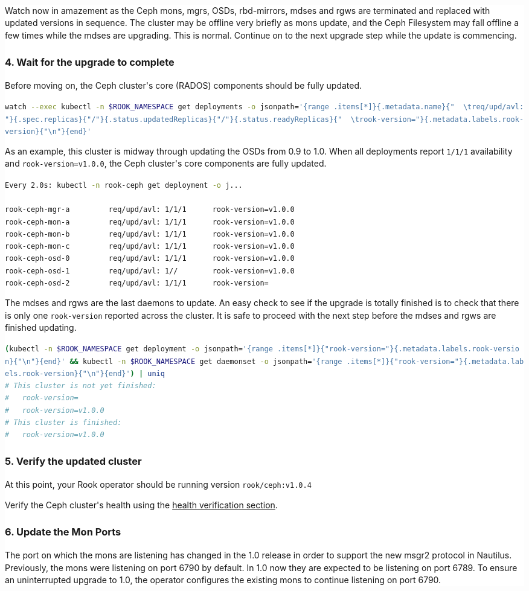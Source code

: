 Watch now in amazement as the Ceph mons, mgrs, OSDs, rbd-mirrors, mdses and rgws are terminated and
replaced with updated versions in sequence. The cluster may be offline very briefly as mons update,
and the Ceph Filesystem may fall offline a few times while the mdses are upgrading. This is normal.
Continue on to the next upgrade step while the update is commencing.

### 4. Wait for the upgrade to complete
Before moving on, the Ceph cluster's core (RADOS) components should be fully updated.

```sh
watch --exec kubectl -n $ROOK_NAMESPACE get deployments -o jsonpath='{range .items[*]}{.metadata.name}{"  \treq/upd/avl: "}{.spec.replicas}{"/"}{.status.updatedReplicas}{"/"}{.status.readyReplicas}{"  \trook-version="}{.metadata.labels.rook-version}{"\n"}{end}'
```

As an example, this cluster is midway through updating the OSDs from 0.9 to 1.0. When all
deployments report `1/1/1` availability and `rook-version=v1.0.0`, the Ceph cluster's core
components are fully updated.
```sh
Every 2.0s: kubectl -n rook-ceph get deployment -o j...

rook-ceph-mgr-a         req/upd/avl: 1/1/1      rook-version=v1.0.0
rook-ceph-mon-a         req/upd/avl: 1/1/1      rook-version=v1.0.0
rook-ceph-mon-b         req/upd/avl: 1/1/1      rook-version=v1.0.0
rook-ceph-mon-c         req/upd/avl: 1/1/1      rook-version=v1.0.0
rook-ceph-osd-0         req/upd/avl: 1/1/1      rook-version=v1.0.0
rook-ceph-osd-1         req/upd/avl: 1//        rook-version=v1.0.0
rook-ceph-osd-2         req/upd/avl: 1/1/1      rook-version=
```

The mdses and rgws are the last daemons to update. An easy check to see if the upgrade is totally
finished is to check that there is only one `rook-version` reported across the cluster. It is safe
to proceed with the next step before the mdses and rgws are finished updating.
```sh
(kubectl -n $ROOK_NAMESPACE get deployment -o jsonpath='{range .items[*]}{"rook-version="}{.metadata.labels.rook-version}{"\n"}{end}' && kubectl -n $ROOK_NAMESPACE get daemonset -o jsonpath='{range .items[*]}{"rook-version="}{.metadata.labels.rook-version}{"\n"}{end}') | uniq
# This cluster is not yet finished:
#   rook-version=
#   rook-version=v1.0.0
# This cluster is finished:
#   rook-version=v1.0.0
```

### 5. Verify the updated cluster
At this point, your Rook operator should be running version `rook/ceph:v1.0.4`

Verify the Ceph cluster's health using the [health verification section](#health-verification).

### 6. Update the Mon Ports

The port on which the mons are listening has changed in the 1.0 release in order to support the new
msgr2 protocol in Nautilus. Previously, the mons were listening on port 6790 by default.
In 1.0 now they are expected to be listening on port 6789. To ensure an uninterrupted
upgrade to 1.0, the operator configures the existing mons to continue listening on port 6790.
